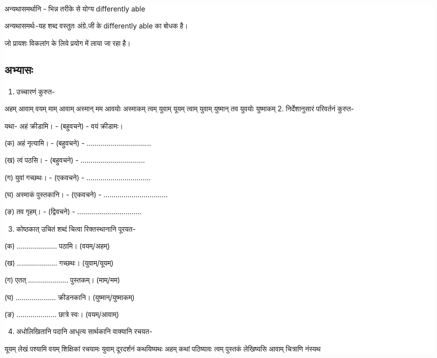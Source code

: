 अन्यथासमर्थानि - भिन्न तरीके से योग्य differently able

अन्यथासमर्थः-यह शब्द वस्तुतः अंग्रे.जी के differently able का बोधक है।

जो प्रायशः विकलांग के लिये प्रयोग में लाया जा रहा है।

## अभ्यासः

1. उच्चारणं कुरुत-

अहम् आवाम्
वयम्
माम्
आवाम्
अस्मान्
मम
आवयोः
अस्माकम्
त्वम्
युवाम्
यूयम्
त्वाम्
युवाम्
युष्मान्
तव
युवयोः
युष्माकम् 2. निर्देशानुसारं परिवर्तनं कुरुत-

यथा- अहं क्रीडामि। - (बहुवचने) - वयं क्रीडामः।

(क) अहं नृत्यामि। - (बहुवचने) - ................................

(ख) त्वं पठसि। - (बहुवचने) - ................................

(ग) युवां गच्छथः। - (एकवचने) - ................................

(घ) अस्माकं पुस्तकानि। - (एकवचने) - ................................

(ङ) तव गृहम्। - (द्विवचने) - ................................

3. कोष्ठकात् उचितं शब्दं चित्वा रिक्तस्थानानि पूरयत-

(क) .................... पठामि। (वयम्/अहम्)

(ख) .................... गच्छथः। (युवाम्/यूयम्)

(ग) एतत् .................... पुस्तकम्। (माम्/मम)

(घ) .................... क्रीडनकानि। (युष्मान्/युष्माकम्)

(ङ) .................... छात्रे स्वः। (वयम्/आवाम्)

4. अधोलिखितानि पदानि आधृत्य सार्थकानि वाक्यानि रचयत-

यूयम्
लेखं
पश्यामि
वयम्
शिक्षिकां
रचयामः
युवाम्
दूरदर्शनं
कथयिष्यथः
अहम् कथां
पठिष्यावः
त्वम्
पुस्तकं
लेखिष्यसि
आवाम्
चित्राणि
नंस्यथ
